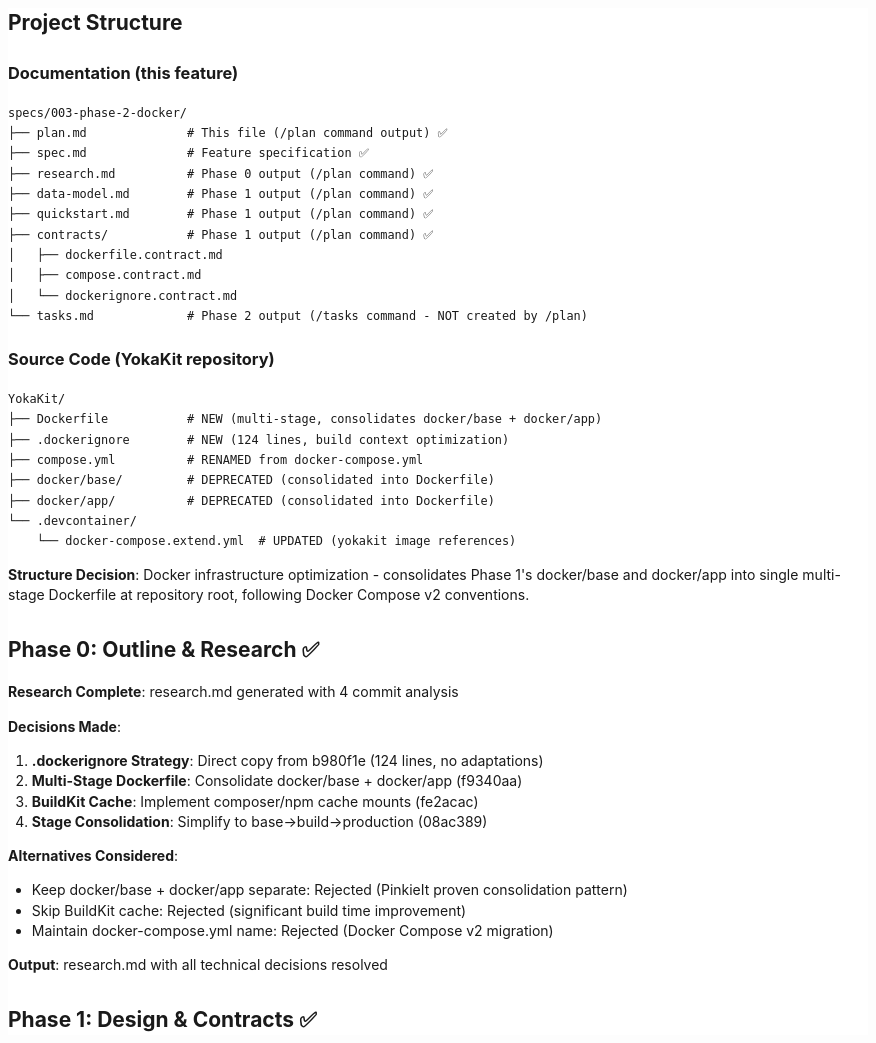 ## Project Structure

### Documentation (this feature)
```
specs/003-phase-2-docker/
├── plan.md              # This file (/plan command output) ✅
├── spec.md              # Feature specification ✅
├── research.md          # Phase 0 output (/plan command) ✅
├── data-model.md        # Phase 1 output (/plan command) ✅
├── quickstart.md        # Phase 1 output (/plan command) ✅
├── contracts/           # Phase 1 output (/plan command) ✅
│   ├── dockerfile.contract.md
│   ├── compose.contract.md
│   └── dockerignore.contract.md
└── tasks.md             # Phase 2 output (/tasks command - NOT created by /plan)
```

### Source Code (YokaKit repository)
```
YokaKit/
├── Dockerfile           # NEW (multi-stage, consolidates docker/base + docker/app)
├── .dockerignore        # NEW (124 lines, build context optimization)
├── compose.yml          # RENAMED from docker-compose.yml
├── docker/base/         # DEPRECATED (consolidated into Dockerfile)
├── docker/app/          # DEPRECATED (consolidated into Dockerfile)
└── .devcontainer/
    └── docker-compose.extend.yml  # UPDATED (yokakit image references)
```

**Structure Decision**: Docker infrastructure optimization - consolidates Phase 1's docker/base and docker/app into single multi-stage Dockerfile at repository root, following Docker Compose v2 conventions.

## Phase 0: Outline & Research ✅

**Research Complete**: research.md generated with 4 commit analysis

**Decisions Made**:
1. **.dockerignore Strategy**: Direct copy from b980f1e (124 lines, no adaptations)
2. **Multi-Stage Dockerfile**: Consolidate docker/base + docker/app (f9340aa)
3. **BuildKit Cache**: Implement composer/npm cache mounts (fe2acac)
4. **Stage Consolidation**: Simplify to base→build→production (08ac389)

**Alternatives Considered**:
- Keep docker/base + docker/app separate: Rejected (PinkieIt proven consolidation pattern)
- Skip BuildKit cache: Rejected (significant build time improvement)
- Maintain docker-compose.yml name: Rejected (Docker Compose v2 migration)

**Output**: research.md with all technical decisions resolved

## Phase 1: Design & Contracts ✅
